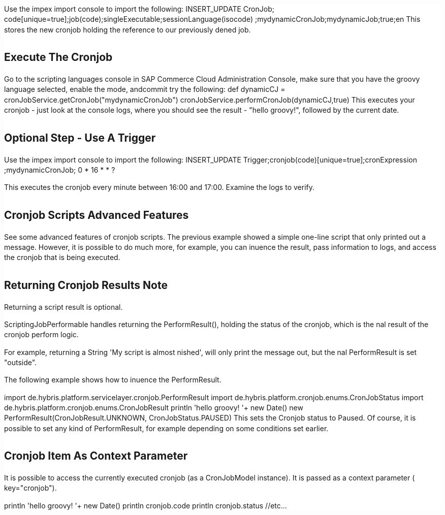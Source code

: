 Use the impex import console to import the following:
INSERT_UPDATE CronJob; code[unique=true];job(code);singleExecutable;sessionLanguage(isocode) ;mydynamicCronJob;mydynamicJob;true;en This stores the new cronjob holding the reference to our previously dened job.

## Execute The Cronjob

Go to the scripting languages console in SAP Commerce Cloud Administration Console, make sure that you have the groovy language selected, enable the mode, andcommit try the following:
def dynamicCJ = cronJobService.getCronJob("mydynamicCronJob") cronJobService.performCronJob(dynamicCJ,true)
This executes your cronjob - just look at the console logs, where you should see the result - "hello groovy!", followed by the current date.

## Optional Step - Use A Trigger

Use the impex import console to import the following:
INSERT_UPDATE Trigger;cronjob(code)[unique=true];cronExpression ;mydynamicCronJob; 0 * 16 * * ?

This executes the cronjob every minute between 16:00 and 17:00. Examine the logs to verify.

## Cronjob Scripts Advanced Features

See some advanced features of cronjob scripts. The previous example showed a simple one-line script that only printed out a message. However, it is possible to do much more, for example, you can inuence the result, pass information to logs, and access the cronjob that is being executed.

## Returning Cronjob Results Note

Returning a script result is optional.

ScriptingJobPerformable handles returning the PerformResult(), holding the status of the cronjob, which is the nal result of the cronjob perform logic.

For example, returning a String 'My script is almost nished', will only print the message out, but the nal PerformResult is set "outside".

The following example shows how to inuence the PerformResult.

import de.hybris.platform.servicelayer.cronjob.PerformResult import de.hybris.platform.cronjob.enums.CronJobStatus import de.hybris.platform.cronjob.enums.CronJobResult println 'hello groovy! '+ new Date() new PerformResult(CronJobResult.UNKNOWN, CronJobStatus.PAUSED)
This sets the Cronjob status to Paused. Of course, it is possible to set any kind of PerformResult, for example depending on some conditions set earlier.

## Cronjob Item As Context Parameter

It is possible to access the currently executed cronjob (as a CronJobModel instance). It is passed as a context parameter (
key="cronjob").

println 'hello groovy! '+ new Date() println cronjob.code println cronjob.status //etc...
